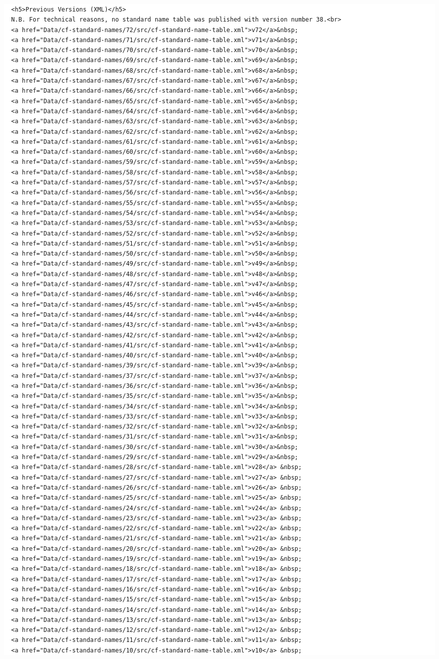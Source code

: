       <h5>Previous Versions (XML)</h5>
      N.B. For technical reasons, no standard name table was published with version number 38.<br>
      <a href="Data/cf-standard-names/72/src/cf-standard-name-table.xml">v72</a>&nbsp;
      <a href="Data/cf-standard-names/71/src/cf-standard-name-table.xml">v71</a>&nbsp;
      <a href="Data/cf-standard-names/70/src/cf-standard-name-table.xml">v70</a>&nbsp;
      <a href="Data/cf-standard-names/69/src/cf-standard-name-table.xml">v69</a>&nbsp;
      <a href="Data/cf-standard-names/68/src/cf-standard-name-table.xml">v68</a>&nbsp;
      <a href="Data/cf-standard-names/67/src/cf-standard-name-table.xml">v67</a>&nbsp;
      <a href="Data/cf-standard-names/66/src/cf-standard-name-table.xml">v66</a>&nbsp;
      <a href="Data/cf-standard-names/65/src/cf-standard-name-table.xml">v65</a>&nbsp;
      <a href="Data/cf-standard-names/64/src/cf-standard-name-table.xml">v64</a>&nbsp;
      <a href="Data/cf-standard-names/63/src/cf-standard-name-table.xml">v63</a>&nbsp;
      <a href="Data/cf-standard-names/62/src/cf-standard-name-table.xml">v62</a>&nbsp;
      <a href="Data/cf-standard-names/61/src/cf-standard-name-table.xml">v61</a>&nbsp;
      <a href="Data/cf-standard-names/60/src/cf-standard-name-table.xml">v60</a>&nbsp;
      <a href="Data/cf-standard-names/59/src/cf-standard-name-table.xml">v59</a>&nbsp;
      <a href="Data/cf-standard-names/58/src/cf-standard-name-table.xml">v58</a>&nbsp;
      <a href="Data/cf-standard-names/57/src/cf-standard-name-table.xml">v57</a>&nbsp;
      <a href="Data/cf-standard-names/56/src/cf-standard-name-table.xml">v56</a>&nbsp;
      <a href="Data/cf-standard-names/55/src/cf-standard-name-table.xml">v55</a>&nbsp;
      <a href="Data/cf-standard-names/54/src/cf-standard-name-table.xml">v54</a>&nbsp;
      <a href="Data/cf-standard-names/53/src/cf-standard-name-table.xml">v53</a>&nbsp;
      <a href="Data/cf-standard-names/52/src/cf-standard-name-table.xml">v52</a>&nbsp;
      <a href="Data/cf-standard-names/51/src/cf-standard-name-table.xml">v51</a>&nbsp;
      <a href="Data/cf-standard-names/50/src/cf-standard-name-table.xml">v50</a>&nbsp;
      <a href="Data/cf-standard-names/49/src/cf-standard-name-table.xml">v49</a>&nbsp;
      <a href="Data/cf-standard-names/48/src/cf-standard-name-table.xml">v48</a>&nbsp;
      <a href="Data/cf-standard-names/47/src/cf-standard-name-table.xml">v47</a>&nbsp;
      <a href="Data/cf-standard-names/46/src/cf-standard-name-table.xml">v46</a>&nbsp;
      <a href="Data/cf-standard-names/45/src/cf-standard-name-table.xml">v45</a>&nbsp;
      <a href="Data/cf-standard-names/44/src/cf-standard-name-table.xml">v44</a>&nbsp;
      <a href="Data/cf-standard-names/43/src/cf-standard-name-table.xml">v43</a>&nbsp;
      <a href="Data/cf-standard-names/42/src/cf-standard-name-table.xml">v42</a>&nbsp;
      <a href="Data/cf-standard-names/41/src/cf-standard-name-table.xml">v41</a>&nbsp;
      <a href="Data/cf-standard-names/40/src/cf-standard-name-table.xml">v40</a>&nbsp;
      <a href="Data/cf-standard-names/39/src/cf-standard-name-table.xml">v39</a>&nbsp;
      <a href="Data/cf-standard-names/37/src/cf-standard-name-table.xml">v37</a>&nbsp;
      <a href="Data/cf-standard-names/36/src/cf-standard-name-table.xml">v36</a>&nbsp;
      <a href="Data/cf-standard-names/35/src/cf-standard-name-table.xml">v35</a>&nbsp;
      <a href="Data/cf-standard-names/34/src/cf-standard-name-table.xml">v34</a>&nbsp;
      <a href="Data/cf-standard-names/33/src/cf-standard-name-table.xml">v33</a>&nbsp;
      <a href="Data/cf-standard-names/32/src/cf-standard-name-table.xml">v32</a>&nbsp;
      <a href="Data/cf-standard-names/31/src/cf-standard-name-table.xml">v31</a>&nbsp;
      <a href="Data/cf-standard-names/30/src/cf-standard-name-table.xml">v30</a>&nbsp;
      <a href="Data/cf-standard-names/29/src/cf-standard-name-table.xml">v29</a>&nbsp;
      <a href="Data/cf-standard-names/28/src/cf-standard-name-table.xml">v28</a> &nbsp;
      <a href="Data/cf-standard-names/27/src/cf-standard-name-table.xml">v27</a> &nbsp;
      <a href="Data/cf-standard-names/26/src/cf-standard-name-table.xml">v26</a> &nbsp; 
      <a href="Data/cf-standard-names/25/src/cf-standard-name-table.xml">v25</a> &nbsp; 
      <a href="Data/cf-standard-names/24/src/cf-standard-name-table.xml">v24</a> &nbsp;
      <a href="Data/cf-standard-names/23/src/cf-standard-name-table.xml">v23</a> &nbsp;
      <a href="Data/cf-standard-names/22/src/cf-standard-name-table.xml">v22</a> &nbsp;
      <a href="Data/cf-standard-names/21/src/cf-standard-name-table.xml">v21</a> &nbsp;
      <a href="Data/cf-standard-names/20/src/cf-standard-name-table.xml">v20</a> &nbsp;
      <a href="Data/cf-standard-names/19/src/cf-standard-name-table.xml">v19</a> &nbsp;
      <a href="Data/cf-standard-names/18/src/cf-standard-name-table.xml">v18</a> &nbsp;
      <a href="Data/cf-standard-names/17/src/cf-standard-name-table.xml">v17</a> &nbsp;
      <a href="Data/cf-standard-names/16/src/cf-standard-name-table.xml">v16</a> &nbsp;
      <a href="Data/cf-standard-names/15/src/cf-standard-name-table.xml">v15</a> &nbsp;
      <a href="Data/cf-standard-names/14/src/cf-standard-name-table.xml">v14</a> &nbsp;
      <a href="Data/cf-standard-names/13/src/cf-standard-name-table.xml">v13</a> &nbsp;
      <a href="Data/cf-standard-names/12/src/cf-standard-name-table.xml">v12</a> &nbsp;
      <a href="Data/cf-standard-names/11/src/cf-standard-name-table.xml">v11</a> &nbsp;
      <a href="Data/cf-standard-names/10/src/cf-standard-name-table.xml">v10</a> &nbsp;